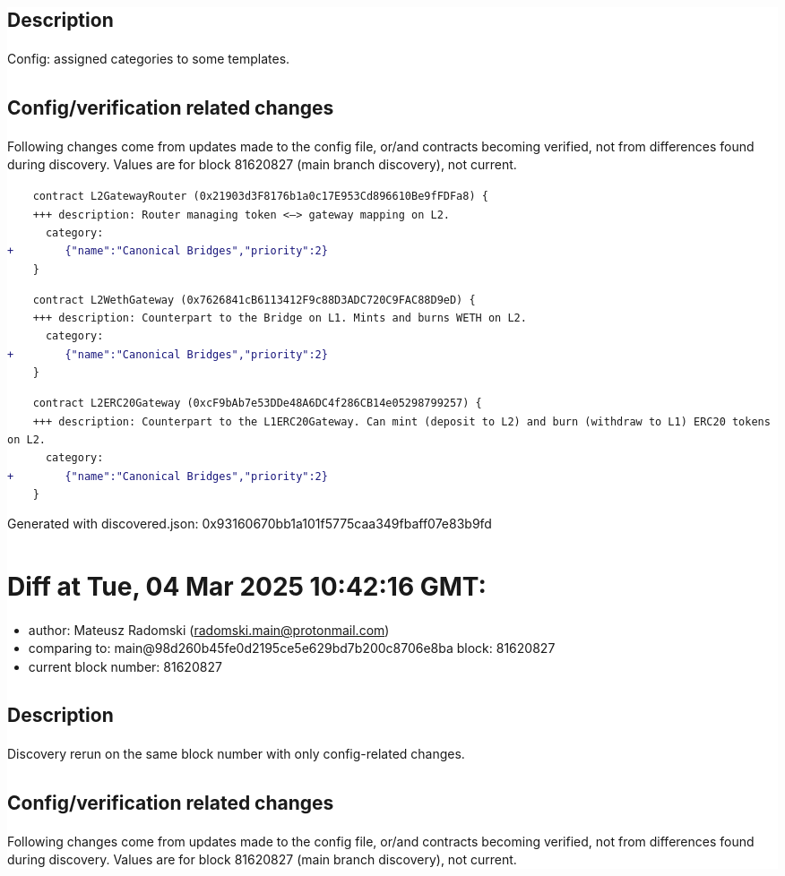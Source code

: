 ## Description

Config: assigned categories to some templates.

## Config/verification related changes

Following changes come from updates made to the config file,
or/and contracts becoming verified, not from differences found during
discovery. Values are for block 81620827 (main branch discovery), not current.

```diff
    contract L2GatewayRouter (0x21903d3F8176b1a0c17E953Cd896610Be9fFDFa8) {
    +++ description: Router managing token <–> gateway mapping on L2.
      category:
+        {"name":"Canonical Bridges","priority":2}
    }
```

```diff
    contract L2WethGateway (0x7626841cB6113412F9c88D3ADC720C9FAC88D9eD) {
    +++ description: Counterpart to the Bridge on L1. Mints and burns WETH on L2.
      category:
+        {"name":"Canonical Bridges","priority":2}
    }
```

```diff
    contract L2ERC20Gateway (0xcF9bAb7e53DDe48A6DC4f286CB14e05298799257) {
    +++ description: Counterpart to the L1ERC20Gateway. Can mint (deposit to L2) and burn (withdraw to L1) ERC20 tokens on L2.
      category:
+        {"name":"Canonical Bridges","priority":2}
    }
```

Generated with discovered.json: 0x93160670bb1a101f5775caa349fbaff07e83b9fd

# Diff at Tue, 04 Mar 2025 10:42:16 GMT:

- author: Mateusz Radomski (<radomski.main@protonmail.com>)
- comparing to: main@98d260b45fe0d2195ce5e629bd7b200c8706e8ba block: 81620827
- current block number: 81620827

## Description

Discovery rerun on the same block number with only config-related changes.

## Config/verification related changes

Following changes come from updates made to the config file,
or/and contracts becoming verified, not from differences found during
discovery. Values are for block 81620827 (main branch discovery), not current.
